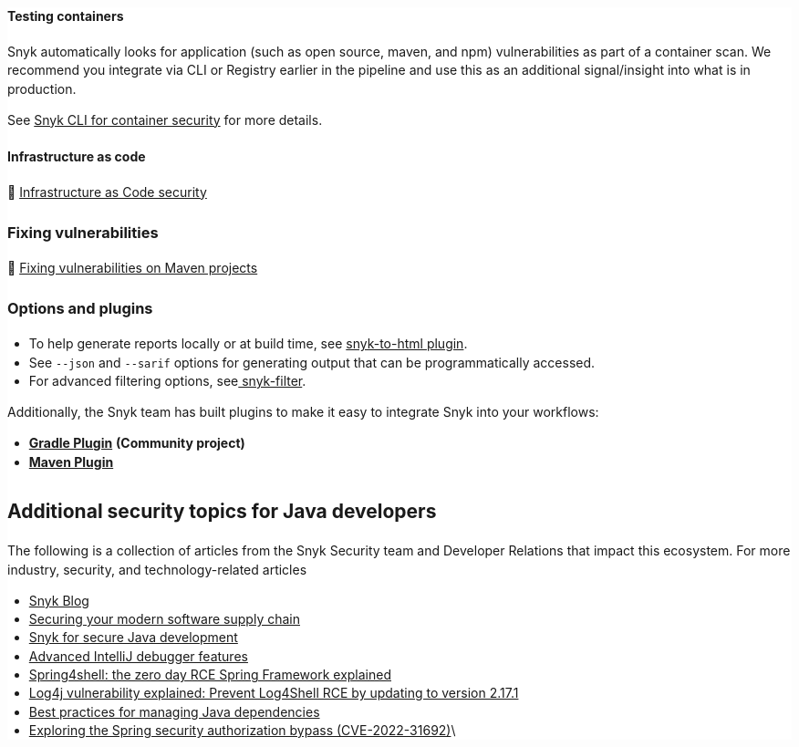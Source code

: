 #### Testing containers

Snyk automatically looks for application (such as open source, maven, and npm) vulnerabilities as part of a container scan. We recommend you integrate via CLI or Registry earlier in the pipeline and use this as an additional signal/insight into what is in production.

See [Snyk CLI for container security](../../snyk-cli/scan-and-maintain-projects-using-the-cli/snyk-cli-for-snyk-container/) for more details.

#### Infrastructure as code

:link: [Infrastructure as Code security](https://snyk.io/product/infrastructure-as-code-security/)

### Fixing vulnerabilities

:link: [Fixing vulnerabilities on Maven projects](https://snyk.io/blog/fixing-vulnerabilities-in-maven-projects/)

### Options and plugins

* To help generate reports locally or at build time, see [snyk-to-html plugin](../../snyk-cli/scan-and-maintain-projects-using-the-cli/cli-tools/snyk-to-html.md).
* See `--json` and `--sarif` options for generating output that can be programmatically accessed.
* For advanced filtering options, see[ snyk-filter](../../snyk-cli/scan-and-maintain-projects-using-the-cli/cli-tools/snyk-filter.md).

Additionally, the Snyk team has built plugins to make it easy to integrate Snyk into your workflows:

* [**Gradle Plugin**](https://snyk.io/blog/gradle-plugin-by-snyk-gradle-dependencies-scanning/) **(Community project)**
* [**Maven Plugin**](https://snyk.io/blog/snyk-maven-plugin-integrated-security-vulnerability-scanning-for-developers/)

## Additional security topics for Java developers

The following is a collection of articles from the Snyk Security team and Developer Relations that impact this ecosystem. For more industry, security, and technology-related articles

* [Snyk Blog](https://snyk.io/blog/)
* [Securing your modern software supply chain](https://snyk.io/blog/software-supply-chain-security/)
* [Snyk for secure Java development](https://snyk.io/blog/snyk-for-secure-java-development/)
* [Advanced IntelliJ debugger features](https://snyk.io/blog/advanced-intellij-debugger-features/)
* [Spring4shell: the zero day RCE Spring Framework explained](https://snyk.io/blog/spring4shell-zero-day-rce-spring-framework-explained/)
* [Log4j vulnerability explained: Prevent Log4Shell RCE by updating to version 2.17.1](https://snyk.io/blog/log4j-rce-log4shell-vulnerability-cve-2021-44228/)
* [Best practices for managing Java dependencies](https://snyk.io/blog/best-practices-for-managing-java-dependencies/)
* [Exploring the Spring security authorization bypass (CVE-2022-31692)](https://snyk.io/blog/spring-security-authorization-bypass-cve-2022-31692/)\\

[^1]: this makes it look like Kotlin is a separate tool like Maven or Gradle. I'd remove the heading, the supported build files are part of Gradle
